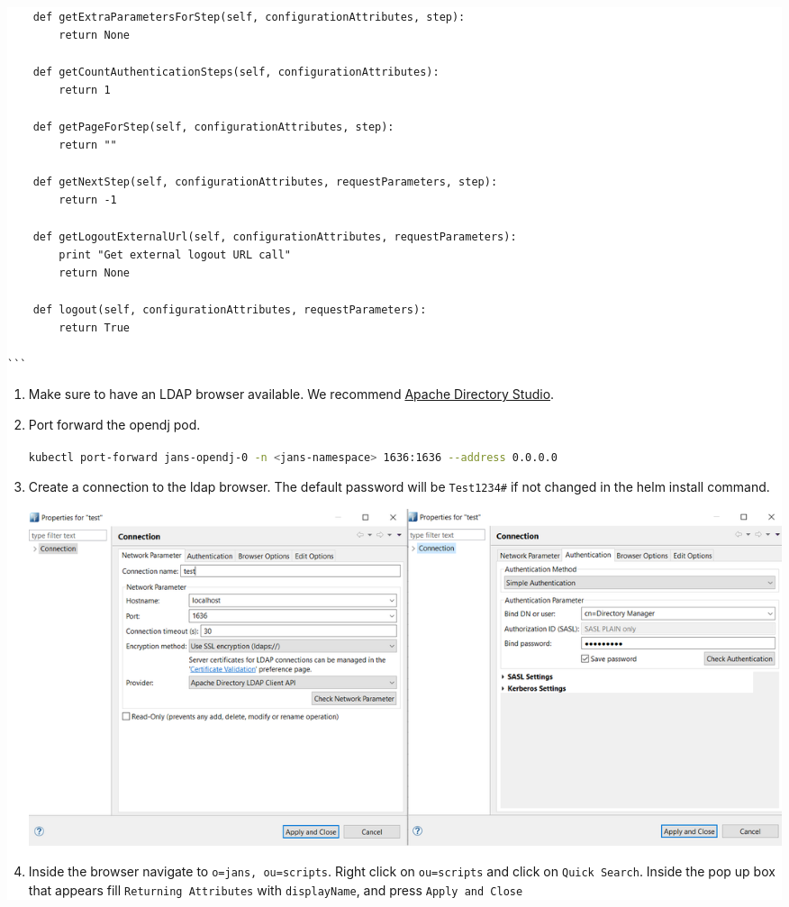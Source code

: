         def getExtraParametersForStep(self, configurationAttributes, step):
            return None
    
        def getCountAuthenticationSteps(self, configurationAttributes):
            return 1
    
        def getPageForStep(self, configurationAttributes, step):
            return ""
    
        def getNextStep(self, configurationAttributes, requestParameters, step):
            return -1
    
        def getLogoutExternalUrl(self, configurationAttributes, requestParameters):
            print "Get external logout URL call"
            return None
    
        def logout(self, configurationAttributes, requestParameters):
            return True
    
    ```

1. Make sure to have an LDAP browser available. We recommend [Apache Directory Studio](https://directory.apache.org/studio/).
    
1. Port forward the opendj pod. 

    ```bash
    kubectl port-forward jans-opendj-0 -n <jans-namespace> 1636:1636 --address 0.0.0.0
    ```

1. Create a connection to the ldap browser. The default password will be `Test1234#` if not changed in the helm install command.
 
    ![LDAP browser connection](../../../assets/ldap_browser_connection.png)

1. Inside the browser navigate to `o=jans, ou=scripts`. Right click on `ou=scripts` and click on `Quick Search`. Inside the pop up box that appears fill `Returning Attributes` with `displayName`, and press `Apply and Close`
